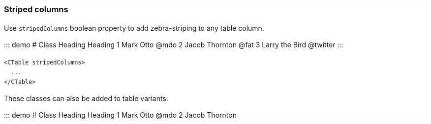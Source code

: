 ### Striped columns

Use `stripedColumns` boolean property to add zebra-striping to any table column.

::: demo
<CTable stripedColumns>
  <CTableHead>
    <CTableRow>
      <CTableHeaderCell scope="col">#</CTableHeaderCell>
      <CTableHeaderCell scope="col">Class</CTableHeaderCell>
      <CTableHeaderCell scope="col">Heading</CTableHeaderCell>
      <CTableHeaderCell scope="col">Heading</CTableHeaderCell>
    </CTableRow>
  </CTableHead>
  <CTableBody>
    <CTableRow>
      <CTableHeaderCell scope="row">1</CTableHeaderCell>
      <CTableDataCell>Mark</CTableDataCell>
      <CTableDataCell>Otto</CTableDataCell>
      <CTableDataCell>@mdo</CTableDataCell>
    </CTableRow>
    <CTableRow>
      <CTableHeaderCell scope="row">2</CTableHeaderCell>
      <CTableDataCell>Jacob</CTableDataCell>
      <CTableDataCell>Thornton</CTableDataCell>
      <CTableDataCell>@fat</CTableDataCell>
    </CTableRow>
    <CTableRow>
      <CTableHeaderCell scope="row">3</CTableHeaderCell>
      <CTableDataCell colSpan="2">Larry the Bird</CTableDataCell>
      <CTableDataCell>@twitter</CTableDataCell>
    </CTableRow>
  </CTableBody>
</CTable>
:::

```vue
<CTable stripedColumns>
  ...
</CTable>
```

These classes can also be added to table variants:

::: demo
<CTable color="dark" striped>
  <CTableHead>
    <CTableRow>
      <CTableHeaderCell scope="col">#</CTableHeaderCell>
      <CTableHeaderCell scope="col">Class</CTableHeaderCell>
      <CTableHeaderCell scope="col">Heading</CTableHeaderCell>
      <CTableHeaderCell scope="col">Heading</CTableHeaderCell>
    </CTableRow>
  </CTableHead>
  <CTableBody>
    <CTableRow>
      <CTableHeaderCell scope="row">1</CTableHeaderCell>
      <CTableDataCell>Mark</CTableDataCell>
      <CTableDataCell>Otto</CTableDataCell>
      <CTableDataCell>@mdo</CTableDataCell>
    </CTableRow>
    <CTableRow>
      <CTableHeaderCell scope="row">2</CTableHeaderCell>
      <CTableDataCell>Jacob</CTableDataCell>
      <CTableDataCell>Thornton</CTableDataCell>